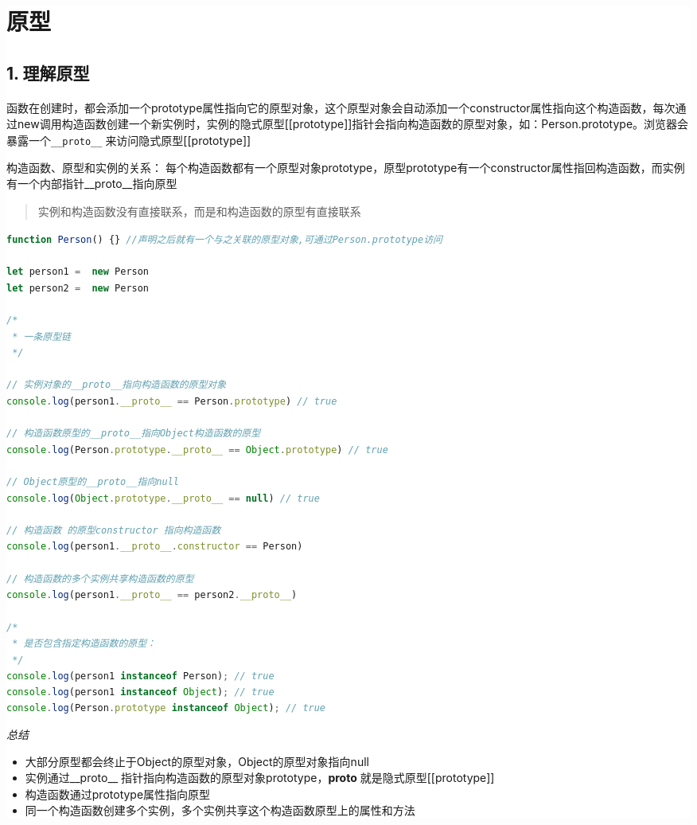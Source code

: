 # 原型

## 1. 理解原型

函数在创建时，都会添加一个prototype属性指向它的原型对象，这个原型对象会自动添加一个constructor属性指向这个构造函数，每次通过new调用构造函数创建一个新实例时，实例的隐式原型[[prototype]]指针会指向构造函数的原型对象，如：Person.prototype。浏览器会暴露一个`__proto__` 来访问隐式原型[[prototype]]

构造函数、原型和实例的关系：
每个构造函数都有一个原型对象prototype，原型prototype有一个constructor属性指回构造函数，而实例有一个内部指针__proto__指向原型

> 实例和构造函数没有直接联系，而是和构造函数的原型有直接联系

```javascript
function Person() {} //声明之后就有一个与之关联的原型对象,可通过Person.prototype访问

let person1 =  new Person
let person2 =  new Person

/*
 * 一条原型链
 */ 

// 实例对象的__proto__指向构造函数的原型对象
console.log(person1.__proto__ == Person.prototype) // true

// 构造函数原型的__proto__指向Object构造函数的原型
console.log(Person.prototype.__proto__ == Object.prototype) // true

// Object原型的__proto__指向null
console.log(Object.prototype.__proto__ == null) // true

// 构造函数 的原型constructor 指向构造函数
console.log(person1.__proto__.constructor == Person)

// 构造函数的多个实例共享构造函数的原型
console.log(person1.__proto__ == person2.__proto__)

/*
 * 是否包含指定构造函数的原型：
 */ 
console.log(person1 instanceof Person); // true 
console.log(person1 instanceof Object); // true 
console.log(Person.prototype instanceof Object); // true

```

*总结*

- 大部分原型都会终止于Object的原型对象，Object的原型对象指向null
- 实例通过__proto__ 指针指向构造函数的原型对象prototype，__proto__ 就是隐式原型[[prototype]]
- 构造函数通过prototype属性指向原型
- 同一个构造函数创建多个实例，多个实例共享这个构造函数原型上的属性和方法
